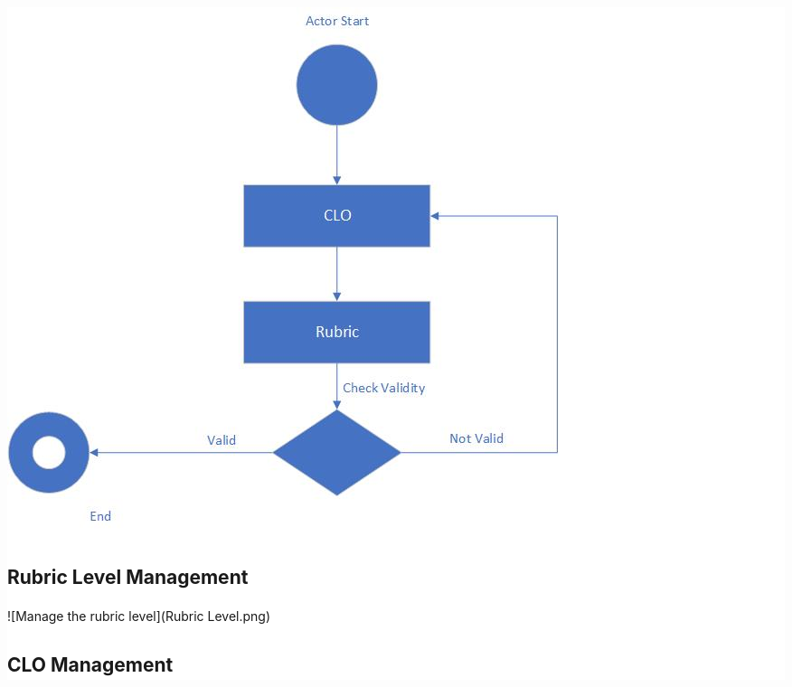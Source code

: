 ![Manage the rubric](Rubric.jpg)

## Rubric Level Management



![Manage the rubric level](Rubric Level.png)

## CLO Management


